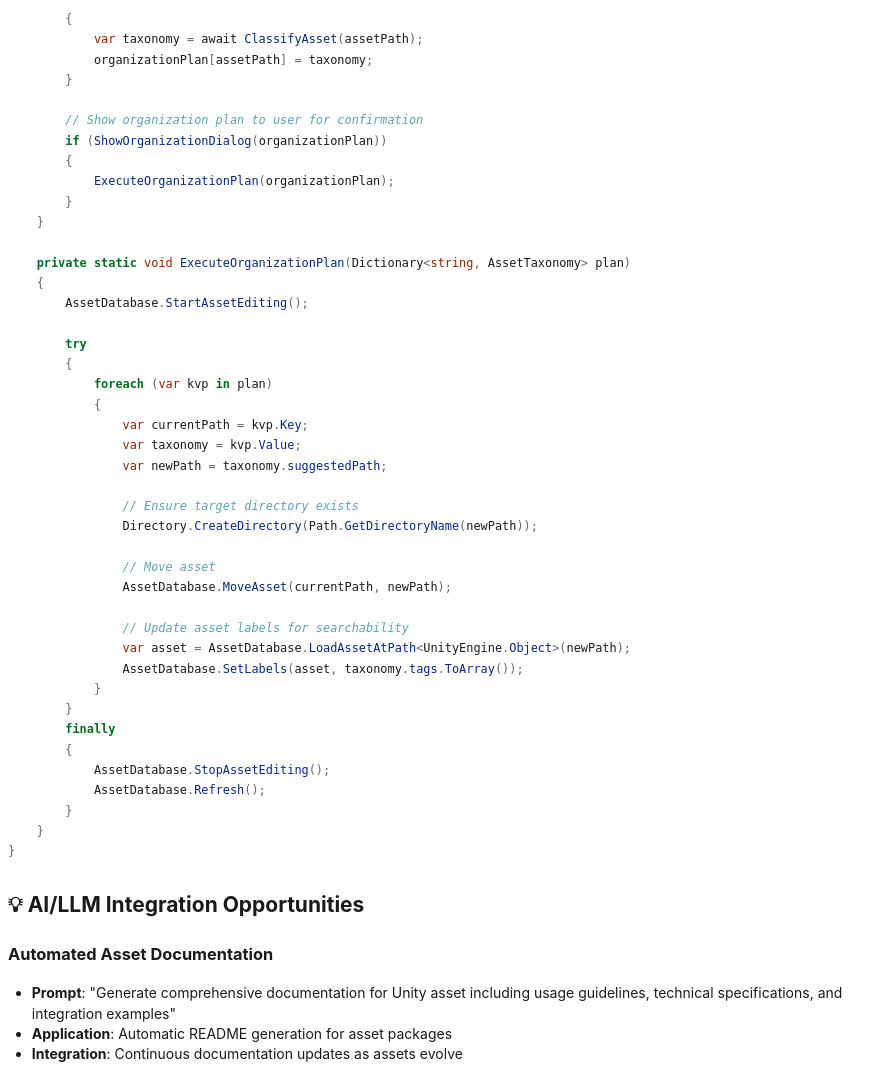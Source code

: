 ```csharp
        {
            var taxonomy = await ClassifyAsset(assetPath);
            organizationPlan[assetPath] = taxonomy;
        }
        
        // Show organization plan to user for confirmation
        if (ShowOrganizationDialog(organizationPlan))
        {
            ExecuteOrganizationPlan(organizationPlan);
        }
    }
    
    private static void ExecuteOrganizationPlan(Dictionary<string, AssetTaxonomy> plan)
    {
        AssetDatabase.StartAssetEditing();
        
        try
        {
            foreach (var kvp in plan)
            {
                var currentPath = kvp.Key;
                var taxonomy = kvp.Value;
                var newPath = taxonomy.suggestedPath;
                
                // Ensure target directory exists
                Directory.CreateDirectory(Path.GetDirectoryName(newPath));
                
                // Move asset
                AssetDatabase.MoveAsset(currentPath, newPath);
                
                // Update asset labels for searchability
                var asset = AssetDatabase.LoadAssetAtPath<UnityEngine.Object>(newPath);
                AssetDatabase.SetLabels(asset, taxonomy.tags.ToArray());
            }
        }
        finally
        {
            AssetDatabase.StopAssetEditing();
            AssetDatabase.Refresh();
        }
    }
}
```

## 💡 AI/LLM Integration Opportunities

### Automated Asset Documentation
- **Prompt**: "Generate comprehensive documentation for Unity asset including usage guidelines, technical specifications, and integration examples"
- **Application**: Automatic README generation for asset packages
- **Integration**: Continuous documentation updates as assets evolve
